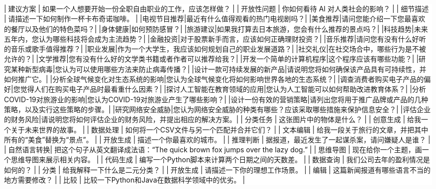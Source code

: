 | 建议方案 | 如果一个人想要开始一份全职自由职业的工作，应该怎样做？ |
| 开放性问题 | 你如何看待 AI 对人类社会的影响？ |
| 细节描述 | 请描述一下如何制作一杯卡布奇诺咖啡。 |
|电视节目推荐|最近有什么值得观看的热门电视剧吗？|
|美食推荐|请问您能介绍一下您最喜欢的餐厅以及他们的特色菜吗？|
|身体健康|如何预防感冒？|
|旅游建议|如果我打算去日本旅游，您会有什么推荐的景点吗？|
|科技趋势|未来五年内，您认为哪些科技将会成为主流趋势？|
|金融投资|对于股票新手而言，应该如何正确理财投资？|
|音乐推荐|请问您有没有什么好听的音乐或歌手值得推荐？|
|职业发展|作为一个大学生，我应该如何规划自己的职业发展道路？|
|社交礼仪|在社交场合中，哪些行为是不被允许的？|
|文学推荐|您有没有什么好的文学类书籍或者作者可以推荐给我？|
|开发一个简单的计算机程序|这个程序应该有哪些功能？|
|研究某种新型病毒|您认为可以使用哪些方法来防止病毒传播？|
|设计一款可持续发展的新产品|请说明您将如何确保该产品具有可持续性，并如何推广它。|
|分析全球气候变化对生态系统的影响|您认为全球气候变化将如何影响世界各地的生态系统？|
|调查消费者购买电子产品的偏好|您觉得人们在购买电子产品时最看重什么因素？|
|探讨人工智能在教育领域的应用|您认为人工智能可以如何帮助改进教育体系？|
|分析COVID-19对旅游业的影响|您认为COVID-19对旅游业产生了哪些影响？|
|设计一份有效的营销策略|请列出您将用于推广品牌或产品的几种策略，以及实行这些策略的步骤。|
|研究网络安全威胁|您认为网络安全威胁的种类有哪些？应该采取哪些措施来保护信息安全？|
|评估企业的财务风险|请说明您将如何评估企业的财务风险，并提出相应的解决方案。|
| 分类任务 | 这张图片中的物体是什么？                                     |
| 创意生成 | 给我一个关于未来世界的故事。                                     |
| 数据处理 | 如何将一个CSV文件与另一个匹配并合并它们？                        |
| 文本编辑 | 给我一段关于旅行的文章，并把其中所有的“美食”替换为“景点”。             |
| 开放生成 | 描述一个你最喜欢的城市。                                      |
| 推理判断 | 据报道，最近发生了一起谋杀案，请问嫌疑人是谁？                  |
| 自然语言转换| 把这个句子从英文翻译成法语：“The quick brown fox jumps over the lazy dog.” |
| 思维导图 | 现在给你一个主题，画一个思维导图来展示相关内容。                   |
| 代码生成 | 编写一个Python脚本来计算两个日期之间的天数差。                     |
| 数据查询 | 我们公司去年的盈利情况是如何的？                                 |
| 分类                   | 给我解释一下什么是二元分类？                                 |
| 开放生成               | 请描述一下你的理想工作场景。                                 |
| 编辑                   | 这篇新闻报道有哪些语言不当的地方需要修改？                   |
| 比较                   | 比较一下Python和Java在数据科学领域中的优劣。                 |